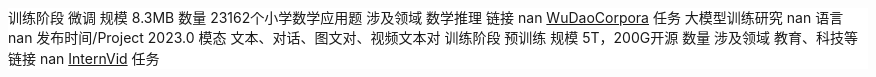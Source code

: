   </tr>
  <tr>
    <td style='text-align: left;'>训练阶段</td>
    <td style='text-align: left;'>微调</td>
  </tr>
  <tr>
    <td style='text-align: left;'>规模</td>
    <td style='text-align: left;'>8.3MB</td>
  </tr>
  <tr>
    <td style='text-align: left;'>数量</td>
    <td style='text-align: left;'>23162个小学数学应用题</td>
  </tr>
  <tr>
    <td style='text-align: left;'>涉及领域</td>
    <td style='text-align: left;'>数学推理</td>
  </tr>
  <tr>
    <td style='text-align: left;'>链接</td>
    <td style='text-align: left;'>nan</td>
  </tr>
  <tr>
    <td rowspan='9' style='text-align: left; width:30%;'><a href='https://data.baai.ac.cn/details/WuDaoCorporaText'>WuDaoCorpora</a></td>
    <td style='text-align: left; width:10%;'>任务</td>
    <td style='text-align: left; width:20%;'>大模型训练研究</td>
    <td rowspan='9' style='text-align: left; width:40%;word-wrap: break-word;'>nan</td>
  </tr>
  <tr>
    <td style='text-align: left;'>语言</td>
    <td style='text-align: left;'>nan</td>
  </tr>
  <tr>
    <td style='text-align: left;'>发布时间/Project</td>
    <td style='text-align: left;'>2023.0</td>
  </tr>
  <tr>
    <td style='text-align: left;'>模态</td>
    <td style='text-align: left;'>文本、对话、图文对、视频文本对</td>
  </tr>
  <tr>
    <td style='text-align: left;'>训练阶段</td>
    <td style='text-align: left;'>预训练</td>
  </tr>
  <tr>
    <td style='text-align: left;'>规模</td>
    <td style='text-align: left;'>5T，200G开源</td>
  </tr>
  <tr>
    <td style='text-align: left;'>数量</td>
    <td style='text-align: left;'> </td>
  </tr>
  <tr>
    <td style='text-align: left;'>涉及领域</td>
    <td style='text-align: left;'>教育、科技等</td>
  </tr>
  <tr>
    <td style='text-align: left;'>链接</td>
    <td style='text-align: left;'>nan</td>
  </tr>
  <tr>
    <td rowspan='9' style='text-align: left; width:30%;'><a href='https://github.com/OpenGVLab/InternVideo/tree/main/Data/InternVid'>InternVid</a></td>
    <td style='text-align: left; width:10%;'>任务</td>